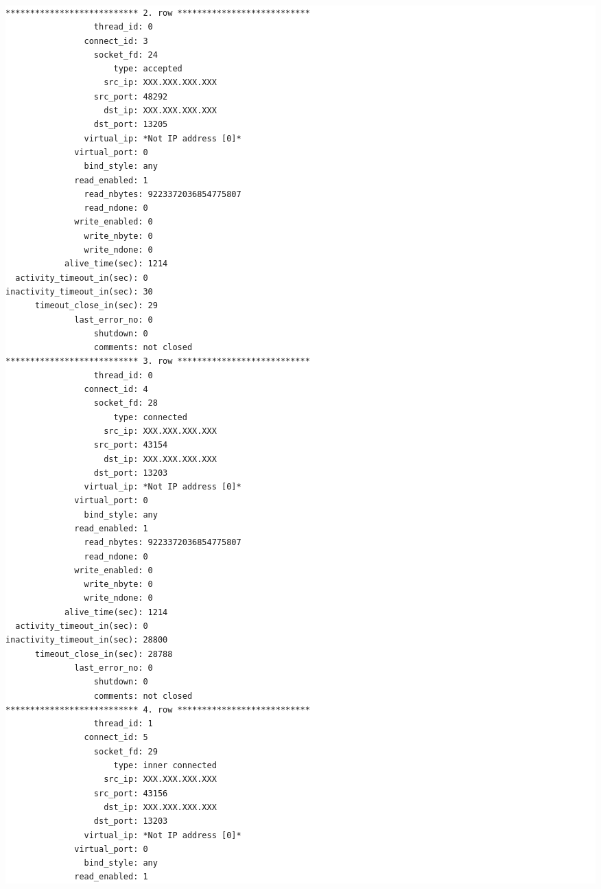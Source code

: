   ```shell
  *************************** 2. row ***************************
                    thread_id: 0
                  connect_id: 3
                    socket_fd: 24
                        type: accepted
                      src_ip: XXX.XXX.XXX.XXX
                    src_port: 48292
                      dst_ip: XXX.XXX.XXX.XXX
                    dst_port: 13205
                  virtual_ip: *Not IP address [0]*
                virtual_port: 0
                  bind_style: any
                read_enabled: 1
                  read_nbytes: 9223372036854775807
                  read_ndone: 0
                write_enabled: 0
                  write_nbyte: 0
                  write_ndone: 0
              alive_time(sec): 1214
    activity_timeout_in(sec): 0
  inactivity_timeout_in(sec): 30
        timeout_close_in(sec): 29
                last_error_no: 0
                    shutdown: 0
                    comments: not closed
  *************************** 3. row ***************************
                    thread_id: 0
                  connect_id: 4
                    socket_fd: 28
                        type: connected
                      src_ip: XXX.XXX.XXX.XXX
                    src_port: 43154
                      dst_ip: XXX.XXX.XXX.XXX
                    dst_port: 13203
                  virtual_ip: *Not IP address [0]*
                virtual_port: 0
                  bind_style: any
                read_enabled: 1
                  read_nbytes: 9223372036854775807
                  read_ndone: 0
                write_enabled: 0
                  write_nbyte: 0
                  write_ndone: 0
              alive_time(sec): 1214
    activity_timeout_in(sec): 0
  inactivity_timeout_in(sec): 28800
        timeout_close_in(sec): 28788
                last_error_no: 0
                    shutdown: 0
                    comments: not closed
  *************************** 4. row ***************************
                    thread_id: 1
                  connect_id: 5
                    socket_fd: 29
                        type: inner connected
                      src_ip: XXX.XXX.XXX.XXX
                    src_port: 43156
                      dst_ip: XXX.XXX.XXX.XXX
                    dst_port: 13203
                  virtual_ip: *Not IP address [0]*
                virtual_port: 0
                  bind_style: any
                read_enabled: 1
  ```